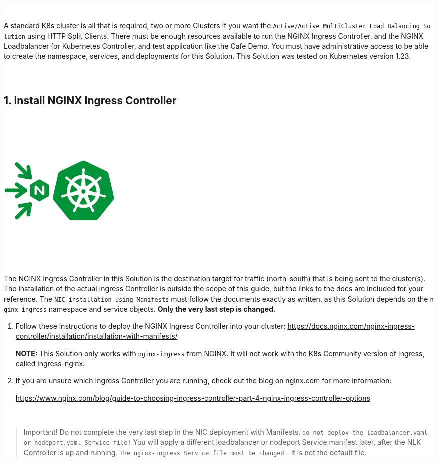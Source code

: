 <br/>

A standard K8s cluster is all that is required, two or more Clusters if you want the `Active/Active MultiCluster Load Balancing Solution` using HTTP Split Clients.  There must be enough resources available to run the NGINX Ingress Controller, and the NGINX Loadbalancer for Kubernetes Controller, and test application like the Cafe Demo.  You must have administrative access to be able to create the namespace, services, and deployments for this Solution.  This Solution was tested on Kubernetes version 1.23.

<br/>

## 1. Install NGINX Ingress Controller

<br/>

![NIC](../media/nginx-ingress-icon.png)

<br/>

The NGINX Ingress Controller in this Solution is the destination target for traffic (north-south) that is being sent to the cluster(s).  The installation of the actual Ingress Controller is outside the scope of this guide, but the links to the docs are included for your reference.  The `NIC installation using Manifests` must follow the documents exactly as written, as this Solution depends on the `nginx-ingress` namespace and service objects.  **Only the very last step is changed.**  

1. Follow these instructions to deploy the NGINX Ingress Controller into your cluster:  https://docs.nginx.com/nginx-ingress-controller/installation/installation-with-manifests/

   **NOTE:** This Solution only works with `nginx-ingress` from NGINX.  It will not work with the K8s Community version of Ingress, called ingress-nginx.  
   
1. If you are unsure which Ingress Controller you are running, check out the blog on nginx.com for more information:  
    
   https://www.nginx.com/blog/guide-to-choosing-ingress-controller-part-4-nginx-ingress-controller-options

<br/>

>Important!  Do not complete the very last step in the NIC deployment with Manifests, `do not deploy the loadbalancer.yaml or nodeport.yaml Service file!`  You will apply a different loadbalancer or nodeport Service manifest later, after the NLK Controller is up and running.  `The nginx-ingress Service file must be changed` - it is not the default file.  
